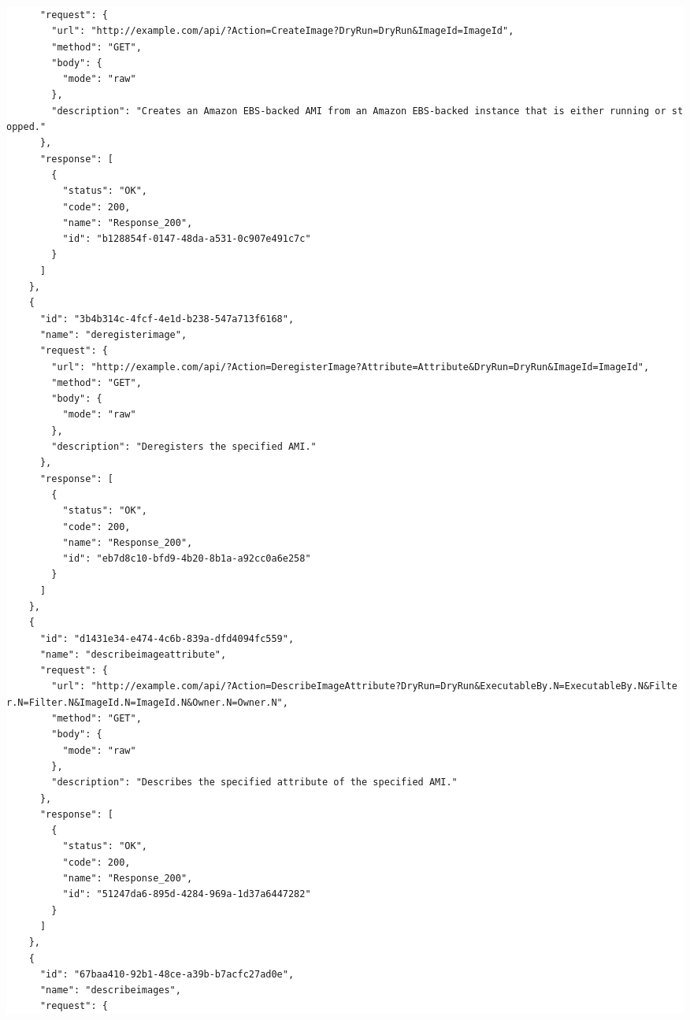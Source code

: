           "request": {
            "url": "http://example.com/api/?Action=CreateImage?DryRun=DryRun&ImageId=ImageId",
            "method": "GET",
            "body": {
              "mode": "raw"
            },
            "description": "Creates an Amazon EBS-backed AMI from an Amazon EBS-backed instance that is either running or stopped."
          },
          "response": [
            {
              "status": "OK",
              "code": 200,
              "name": "Response_200",
              "id": "b128854f-0147-48da-a531-0c907e491c7c"
            }
          ]
        },
        {
          "id": "3b4b314c-4fcf-4e1d-b238-547a713f6168",
          "name": "deregisterimage",
          "request": {
            "url": "http://example.com/api/?Action=DeregisterImage?Attribute=Attribute&DryRun=DryRun&ImageId=ImageId",
            "method": "GET",
            "body": {
              "mode": "raw"
            },
            "description": "Deregisters the specified AMI."
          },
          "response": [
            {
              "status": "OK",
              "code": 200,
              "name": "Response_200",
              "id": "eb7d8c10-bfd9-4b20-8b1a-a92cc0a6e258"
            }
          ]
        },
        {
          "id": "d1431e34-e474-4c6b-839a-dfd4094fc559",
          "name": "describeimageattribute",
          "request": {
            "url": "http://example.com/api/?Action=DescribeImageAttribute?DryRun=DryRun&ExecutableBy.N=ExecutableBy.N&Filter.N=Filter.N&ImageId.N=ImageId.N&Owner.N=Owner.N",
            "method": "GET",
            "body": {
              "mode": "raw"
            },
            "description": "Describes the specified attribute of the specified AMI."
          },
          "response": [
            {
              "status": "OK",
              "code": 200,
              "name": "Response_200",
              "id": "51247da6-895d-4284-969a-1d37a6447282"
            }
          ]
        },
        {
          "id": "67baa410-92b1-48ce-a39b-b7acfc27ad0e",
          "name": "describeimages",
          "request": {